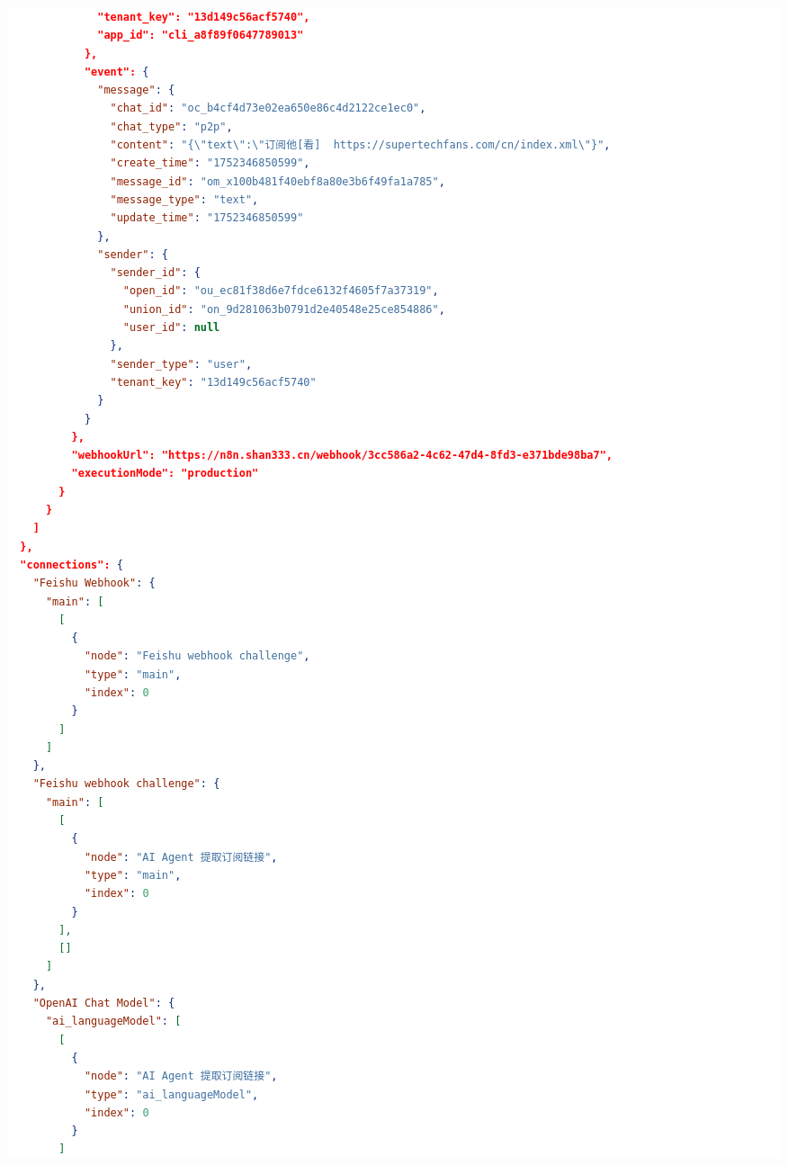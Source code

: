 ```json
              "tenant_key": "13d149c56acf5740",
              "app_id": "cli_a8f89f0647789013"
            },
            "event": {
              "message": {
                "chat_id": "oc_b4cf4d73e02ea650e86c4d2122ce1ec0",
                "chat_type": "p2p",
                "content": "{\"text\":\"订阅他[看]  https://supertechfans.com/cn/index.xml\"}",
                "create_time": "1752346850599",
                "message_id": "om_x100b481f40ebf8a80e3b6f49fa1a785",
                "message_type": "text",
                "update_time": "1752346850599"
              },
              "sender": {
                "sender_id": {
                  "open_id": "ou_ec81f38d6e7fdce6132f4605f7a37319",
                  "union_id": "on_9d281063b0791d2e40548e25ce854886",
                  "user_id": null
                },
                "sender_type": "user",
                "tenant_key": "13d149c56acf5740"
              }
            }
          },
          "webhookUrl": "https://n8n.shan333.cn/webhook/3cc586a2-4c62-47d4-8fd3-e371bde98ba7",
          "executionMode": "production"
        }
      }
    ]
  },
  "connections": {
    "Feishu Webhook": {
      "main": [
        [
          {
            "node": "Feishu webhook challenge",
            "type": "main",
            "index": 0
          }
        ]
      ]
    },
    "Feishu webhook challenge": {
      "main": [
        [
          {
            "node": "AI Agent 提取订阅链接",
            "type": "main",
            "index": 0
          }
        ],
        []
      ]
    },
    "OpenAI Chat Model": {
      "ai_languageModel": [
        [
          {
            "node": "AI Agent 提取订阅链接",
            "type": "ai_languageModel",
            "index": 0
          }
        ]
```